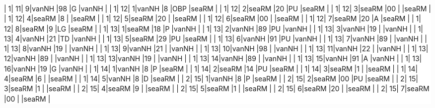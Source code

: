 |      1|    11|     9|vanNH   |98      |G       |vanNH     |
|      1|    12|     1|vanNH   |8       |OBP     |seaRM     |
|      1|    12|     2|seaRM   |20      |PU      |seaRM     |
|      1|    12|     3|seaRM   |00      |        |seaRM     |
|      1|    12|     4|seaRM   |8       |        |seaRM     |
|      1|    12|     5|seaRM   |20      |        |seaRM     |
|      1|    12|     6|seaRM   |00      |        |seaRM     |
|      1|    12|     7|seaRM   |20      |A       |seaRM     |
|      1|    12|     8|seaRM   |9       |LG      |seaRM     |
|      1|    13|     1|seaRM   |18      |P       |vanNH     |
|      1|    13|     2|vanNH   |89      |PU      |vanNH     |
|      1|    13|     3|vanNH   |19      |        |vanNH     |
|      1|    13|     4|vanNH   |21      |TD      |vanNH     |
|      1|    13|     5|seaRM   |29      |PU      |seaRM     |
|      1|    13|     6|vanNH   |91      |PU      |vanNH     |
|      1|    13|     7|vanNH   |89      |        |vanNH     |
|      1|    13|     8|vanNH   |19      |        |vanNH     |
|      1|    13|     9|vanNH   |21      |        |vanNH     |
|      1|    13|    10|vanNH   |98      |        |vanNH     |
|      1|    13|    11|vanNH   |22      |        |vanNH     |
|      1|    13|    12|vanNH   |89      |        |vanNH     |
|      1|    13|    13|vanNH   |19      |        |vanNH     |
|      1|    13|    14|vanNH   |89      |        |vanNH     |
|      1|    13|    15|vanNH   |91      |A       |vanNH     |
|      1|    13|    16|vanNH   |19      |G       |vanNH     |
|      1|    14|     1|vanNH   |8       |P       |seaRM     |
|      1|    14|     2|seaRM   |14      |PU      |seaRM     |
|      1|    14|     3|seaRM   |1       |        |seaRM     |
|      1|    14|     4|seaRM   |6       |        |seaRM     |
|      1|    14|     5|vanNH   |8       |D       |seaRM     |
|      2|    15|     1|vanNH   |8       |P       |seaRM     |
|      2|    15|     2|seaRM   |00      |PU      |seaRM     |
|      2|    15|     3|seaRM   |1       |        |seaRM     |
|      2|    15|     4|seaRM   |9       |        |seaRM     |
|      2|    15|     5|seaRM   |1       |        |seaRM     |
|      2|    15|     6|seaRM   |20      |        |seaRM     |
|      2|    15|     7|seaRM   |00      |        |seaRM     |